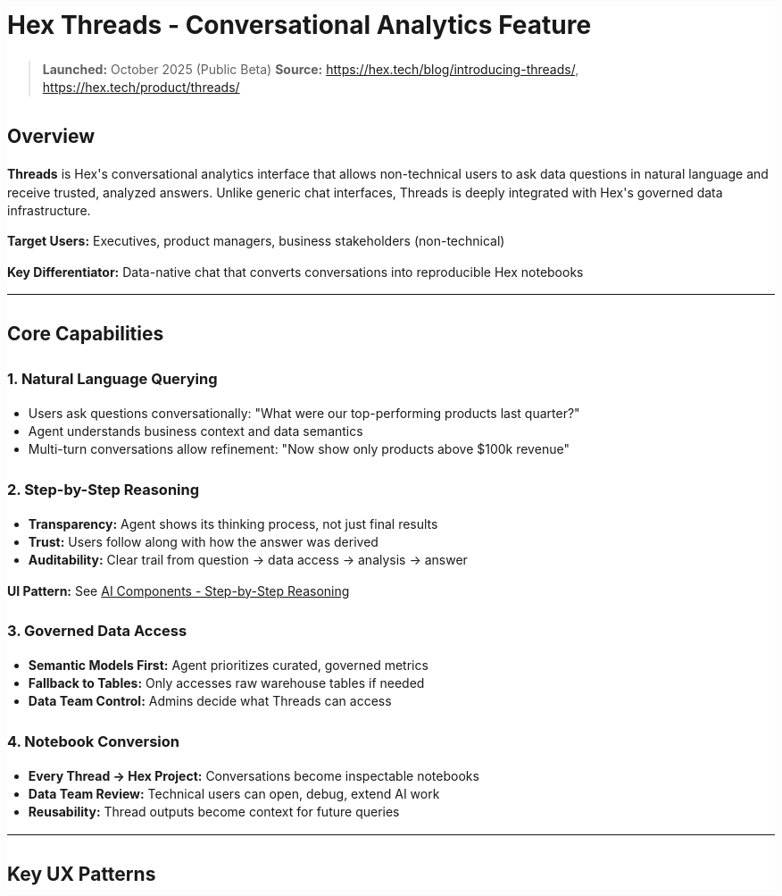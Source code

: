 # Hex Threads - Conversational Analytics Feature

> **Launched:** October 2025 (Public Beta)
> **Source:** https://hex.tech/blog/introducing-threads/, https://hex.tech/product/threads/

## Overview

**Threads** is Hex's conversational analytics interface that allows non-technical users to ask data questions in natural language and receive trusted, analyzed answers. Unlike generic chat interfaces, Threads is deeply integrated with Hex's governed data infrastructure.

**Target Users:** Executives, product managers, business stakeholders (non-technical)

**Key Differentiator:** Data-native chat that converts conversations into reproducible Hex notebooks

---

## Core Capabilities

### 1. Natural Language Querying

- Users ask questions conversationally: "What were our top-performing products last quarter?"
- Agent understands business context and data semantics
- Multi-turn conversations allow refinement: "Now show only products above $100k revenue"

### 2. Step-by-Step Reasoning

- **Transparency:** Agent shows its thinking process, not just final results
- **Trust:** Users follow along with how the answer was derived
- **Auditability:** Clear trail from question → data access → analysis → answer

**UI Pattern:** See [AI Components - Step-by-Step Reasoning](../design-system/ai-components.md#3-step-by-step-reasoning-display)

### 3. Governed Data Access

- **Semantic Models First:** Agent prioritizes curated, governed metrics
- **Fallback to Tables:** Only accesses raw warehouse tables if needed
- **Data Team Control:** Admins decide what Threads can access

### 4. Notebook Conversion

- **Every Thread → Hex Project:** Conversations become inspectable notebooks
- **Data Team Review:** Technical users can open, debug, extend AI work
- **Reusability:** Thread outputs become context for future queries

---

## Key UX Patterns

